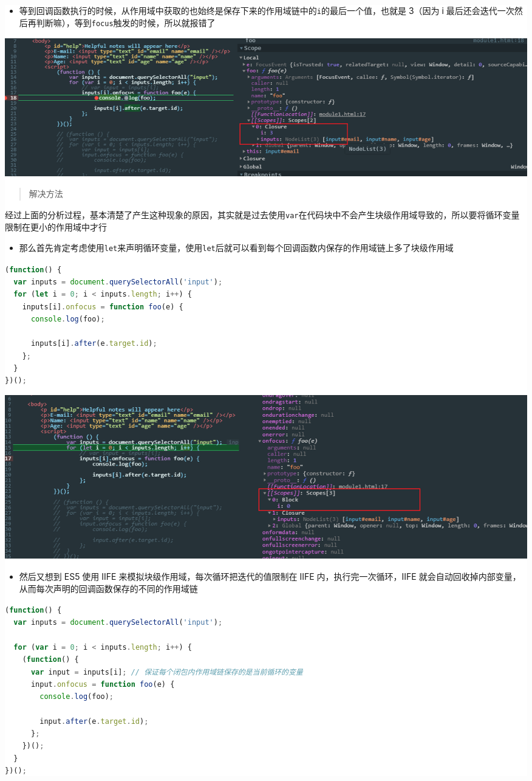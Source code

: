 - 等到回调函数执行的时候，从作用域中获取的也始终是保存下来的作用域链中的`i`的最后一个值，也就是 3（因为 i 最后还会迭代一次然后再判断嘛），等到`focus`触发的时候，所以就报错了

![image-20200715001254200](../../../public/images/image-20200715001254200.png)

> 解决方法

经过上面的分析过程，基本清楚了产生这种现象的原因，其实就是过去使用`var`在代码块中不会产生块级作用域导致的，所以要将循环变量限制在更小的作用域中才行

- 那么首先肯定考虑使用`let`来声明循环变量，使用`let`后就可以看到每个回调函数内保存的作用域链上多了块级作用域

```javascript
(function() {
  var inputs = document.querySelectorAll('input');
  for (let i = 0; i < inputs.length; i++) {
    inputs[i].onfocus = function foo(e) {
      console.log(foo);

      inputs[i].after(e.target.id);
    };
  }
})();
```

![image-20200715001728254](../../../public/images/image-20200715001728254.png)

- 然后又想到 ES5 使用 IIFE 来模拟块级作用域，每次循环把迭代的值限制在 IIFE 内，执行完一次循环，IIFE 就会自动回收掉内部变量，从而每次声明的回调函数保存的不同的作用域链

```javascript
(function() {
  var inputs = document.querySelectorAll('input');

  for (var i = 0; i < inputs.length; i++) {
    (function() {
      var input = inputs[i]; // 保证每个闭包内作用域链保存的是当前循环的变量
      input.onfocus = function foo(e) {
        console.log(foo);

        input.after(e.target.id);
      };
    })();
  }
})();
```